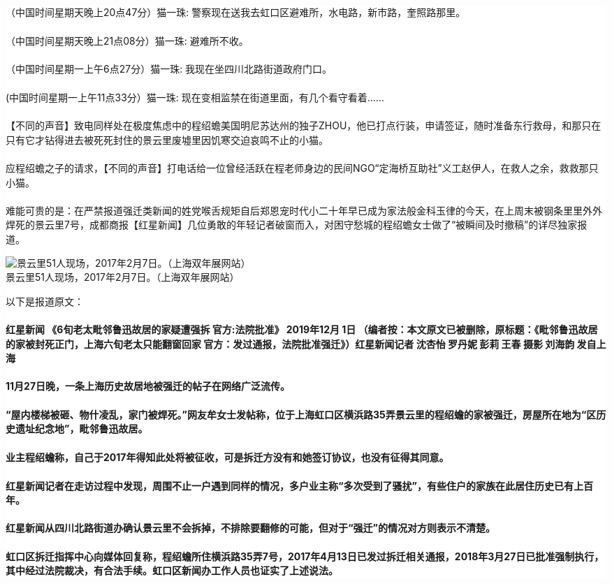    （中国时间星期天晚上20点47分）猫一珠: 警察现在送我去虹口区避难所，水电路，新市路，奎照路那里。
   <br/>
   <br/>
   （中国时间星期天晚上21点08分）猫一珠: 避难所不收。
   <br/>
   <br/>
   （中国时间星期一上午6点27分）猫一珠: 我现在坐四川北路街道政府门口。
   <br/>
   <br/>
   (中国时间星期一上午11点33分）猫一珠: 现在变相监禁在街道里面，有几个看守看着……
  </b>
  <br/>
  <br/>
  【不同的声音】致电同样处在极度焦虑中的程绍蟾美国明尼苏达州的独子ZHOU，他已打点行装，申请签证，随时准备东行救母，和那只在只有它才钻得进去被死死封住的景云里废墟里因饥寒交迫哀鸣不止的小猫。
  <br/>
  <br/>
  应程绍蟾之子的请求，【不同的声音】打电话给一位曾经活跃在程老师身边的民间NGO“定海桥互助社”义工赵伊人，在救人之余，救救那只小猫。
  <br/>
  <br/>
  难能可贵的是：在严禁报道强迁类新闻的姓党喉舌规矩自后郑恩宠时代小二十年早已成为家法般金科玉律的今天，在上周末被钢条里里外外焊死的景云里7号，成都商报【红星新闻】几位勇敢的年轻记者破窗而入，对困守愁城的程绍蟾女士做了“被瞬间及时撤稿”的详尽独家报道。
 </p>
 <p>
  <div class="image-inline captioned" style="width:640px;">
   <div style="width:640px;">
    <img alt="景云里51人现场，2017年2月7日。（上海双年展网站）" src="https://www.rfa.org/mandarin/zhuanlan/butongdeshengyin/jkdv-11292019110150.html/201706111120483781.jpg" title="景云里51人现场，2017年2月7日。（上海双年展网站）"/>
   </div>
   <div class="image-caption">
    <span style="width:640px;">
     景云里51人现场，2017年2月7日。（上海双年展网站）
    </span>
    <span class="copyright">
    </span>
   </div>
  </div>
 </p>
 <p>
  以下是报道原文：
  <br/>
  <b>
   <br/>
   红星新闻 《6旬老太毗邻鲁迅故居的家疑遭强拆 官方:法院批准》 2019年12月 1日 （编者按：本文原文已被删除，原标题：《毗邻鲁迅故居的家被封死正门，上海六旬老太只能翻窗回家 官方：发过通报，法院批准强迁》）红星新闻记者 沈杏怡 罗丹妮 彭莉 王春 摄影 刘海韵 发自上海
   <br/>
   <br/>
   11月27日晚，一条上海历史故居地被强迁的帖子在网络广泛流传。
   <br/>
   <br/>
   “屋内楼梯被砸、物什凌乱，家门被焊死。”网友牟女士发帖称，位于上海虹口区横浜路35弄景云里的程绍蟾的家被强迁，房屋所在地为“区历史遗址纪念地”，毗邻鲁迅故居。
   <br/>
   <br/>
   业主程绍蟾称，自己于2017年得知此处将被征收，可是拆迁方没有和她签订协议，也没有征得其同意。
   <br/>
   <br/>
   红星新闻记者在走访过程中发现，周围不止一户遇到同样的情况，多户业主称“多次受到了骚扰”，有些住户的家族在此居住历史已有上百年。
   <br/>
   <br/>
   红星新闻从四川北路街道办确认景云里不会拆掉，不排除要翻修的可能，但对于“强迁”的情况对方则表示不清楚。
   <br/>
   <br/>
   虹口区拆迁指挥中心向媒体回复称，程绍蟾所住横浜路35弄7号，2017年4月13日已发过拆迁相关通报，2018年3月27日已批准强制执行，其中经过法院裁决，有合法手续。虹口区新闻办工作人员也证实了上述说法。
   <br/>